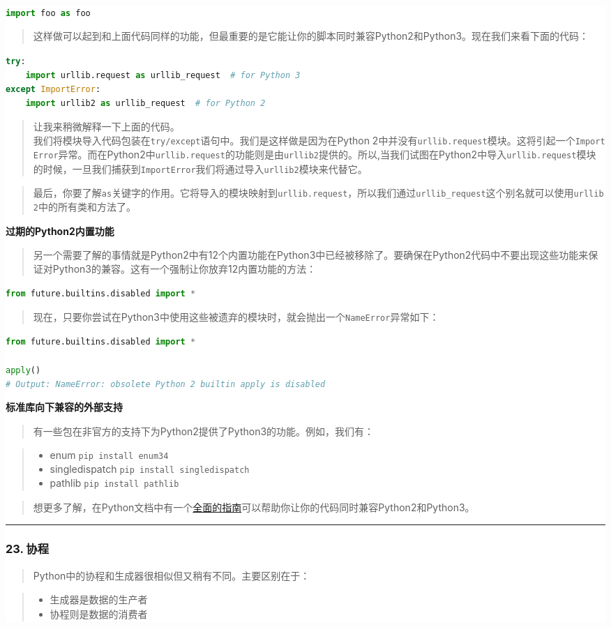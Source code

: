 ```python
import foo as foo
```

>这样做可以起到和上面代码同样的功能，但最重要的是它能让你的脚本同时兼容Python2和Python3。现在我们来看下面的代码：

```python
try:
    import urllib.request as urllib_request  # for Python 3
except ImportError:
    import urllib2 as urllib_request  # for Python 2

```

>让我来稍微解释一下上面的代码。  
>我们将模块导入代码包装在```try/except```语句中。我们是这样做是因为在Python 2中并没有```urllib.request```模块。这将引起一个```ImportError```异常。而在Python2中```urllib.request```的功能则是由```urllib2```提供的。所以,当我们试图在Python2中导入```urllib.request```模块的时候，一旦我们捕获到```ImportError```我们将通过导入```urllib2```模块来代替它。

>最后，你要了解```as```关键字的作用。它将导入的模块映射到```urllib.request```，所以我们通过```urllib_request```这个别名就可以使用```urllib2```中的所有类和方法了。

**过期的Python2内置功能**

>另一个需要了解的事情就是Python2中有12个内置功能在Python3中已经被移除了。要确保在Python2代码中不要出现这些功能来保证对Python3的兼容。这有一个强制让你放弃12内置功能的方法：

```python
from future.builtins.disabled import *

```

>现在，只要你尝试在Python3中使用这些被遗弃的模块时，就会抛出一个```NameError```异常如下：

```python
from future.builtins.disabled import *

apply()
# Output: NameError: obsolete Python 2 builtin apply is disabled

```

**标准库向下兼容的外部支持**

>有一些包在非官方的支持下为Python2提供了Python3的功能。例如，我们有：

>* enum ```pip install enum34```
>* singledispatch ```pip install singledispatch```
>* pathlib ```pip install pathlib```

>想更多了解，在Python文档中有一个[全面的指南](https://docs.python.org/3/howto/pyporting.html)可以帮助你让你的代码同时兼容Python2和Python3。

***

### 23. 协程
>Python中的协程和生成器很相似但又稍有不同。主要区别在于：

>* 生成器是数据的生产者
>* 协程则是数据的消费者
